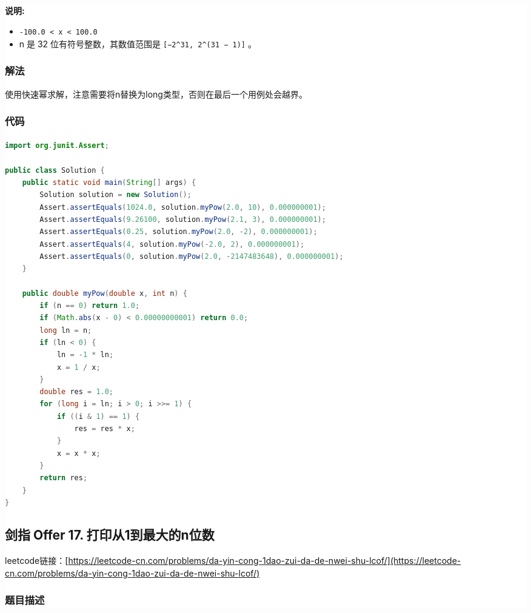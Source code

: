 **说明:**

- `-100.0 < x < 100.0`
- n 是 32 位有符号整数，其数值范围是   `[−2^31, 2^(31 − 1)]` 。

### 解法

使用快速幂求解，注意需要将n替换为long类型，否则在最后一个用例处会越界。

### 代码

```java
import org.junit.Assert;

public class Solution {
    public static void main(String[] args) {
        Solution solution = new Solution();
        Assert.assertEquals(1024.0, solution.myPow(2.0, 10), 0.000000001);
        Assert.assertEquals(9.26100, solution.myPow(2.1, 3), 0.000000001);
        Assert.assertEquals(0.25, solution.myPow(2.0, -2), 0.000000001);
        Assert.assertEquals(4, solution.myPow(-2.0, 2), 0.000000001);
        Assert.assertEquals(0, solution.myPow(2.0, -2147483648), 0.000000001);
    }

    public double myPow(double x, int n) {
        if (n == 0) return 1.0;
        if (Math.abs(x - 0) < 0.00000000001) return 0.0;
        long ln = n;
        if (ln < 0) {
            ln = -1 * ln;
            x = 1 / x;
        }
        double res = 1.0;
        for (long i = ln; i > 0; i >>= 1) {
            if ((i & 1) == 1) {
                res = res * x;
            }
            x = x * x;
        }
        return res;
    }
}

```

## 剑指 Offer 17. 打印从1到最大的n位数

leetcode链接：[https://leetcode-cn.com/problems/da-yin-cong-1dao-zui-da-de-nwei-shu-lcof/](https://leetcode-cn.com/problems/da-yin-cong-1dao-zui-da-de-nwei-shu-lcof/)

### 题目描述
